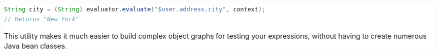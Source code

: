 ```java
String city = (String) evaluator.evaluate("$user.address.city", context);
// Returns "New York"
```

This utility makes it much easier to build complex object graphs for testing your expressions, without having to create numerous Java bean classes. 